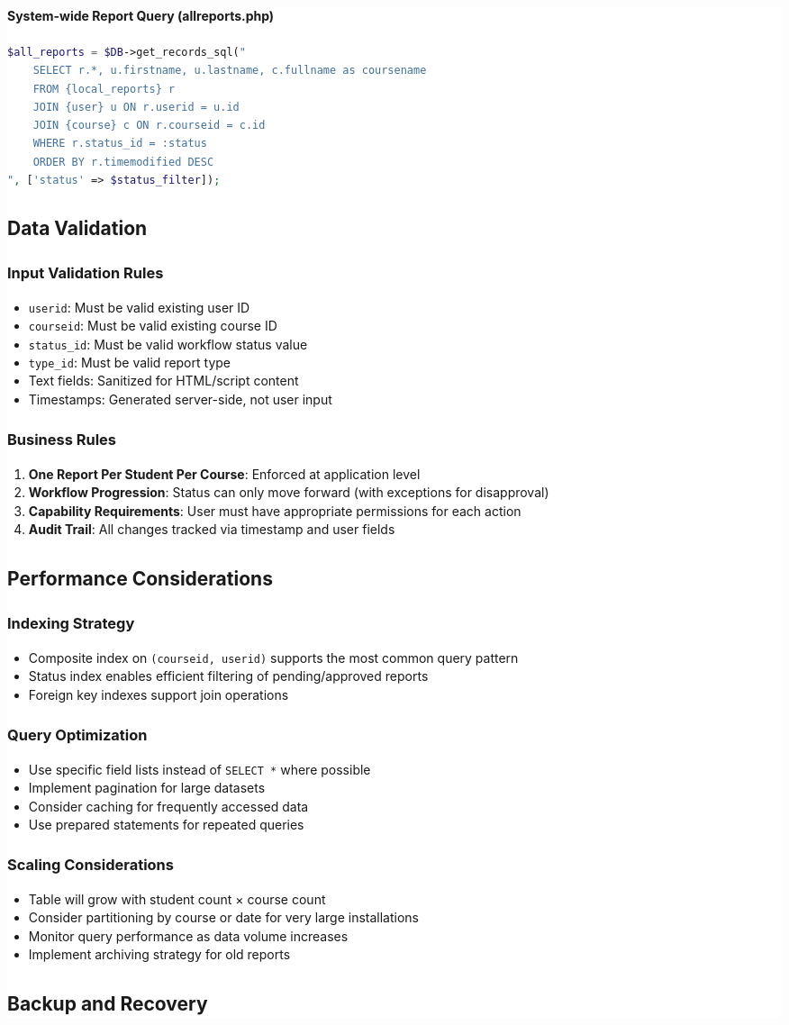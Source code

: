 #### System-wide Report Query (allreports.php)
```php
$all_reports = $DB->get_records_sql("
    SELECT r.*, u.firstname, u.lastname, c.fullname as coursename
    FROM {local_reports} r
    JOIN {user} u ON r.userid = u.id
    JOIN {course} c ON r.courseid = c.id
    WHERE r.status_id = :status
    ORDER BY r.timemodified DESC
", ['status' => $status_filter]);
```

## Data Validation

### Input Validation Rules
- `userid`: Must be valid existing user ID
- `courseid`: Must be valid existing course ID
- `status_id`: Must be valid workflow status value
- `type_id`: Must be valid report type
- Text fields: Sanitized for HTML/script content
- Timestamps: Generated server-side, not user input

### Business Rules
1. **One Report Per Student Per Course**: Enforced at application level
2. **Workflow Progression**: Status can only move forward (with exceptions for disapproval)
3. **Capability Requirements**: User must have appropriate permissions for each action
4. **Audit Trail**: All changes tracked via timestamp and user fields

## Performance Considerations

### Indexing Strategy
- Composite index on `(courseid, userid)` supports the most common query pattern
- Status index enables efficient filtering of pending/approved reports
- Foreign key indexes support join operations

### Query Optimization
- Use specific field lists instead of `SELECT *` where possible
- Implement pagination for large datasets
- Consider caching for frequently accessed data
- Use prepared statements for repeated queries

### Scaling Considerations
- Table will grow with student count × course count
- Consider partitioning by course or date for very large installations
- Monitor query performance as data volume increases
- Implement archiving strategy for old reports

## Backup and Recovery
